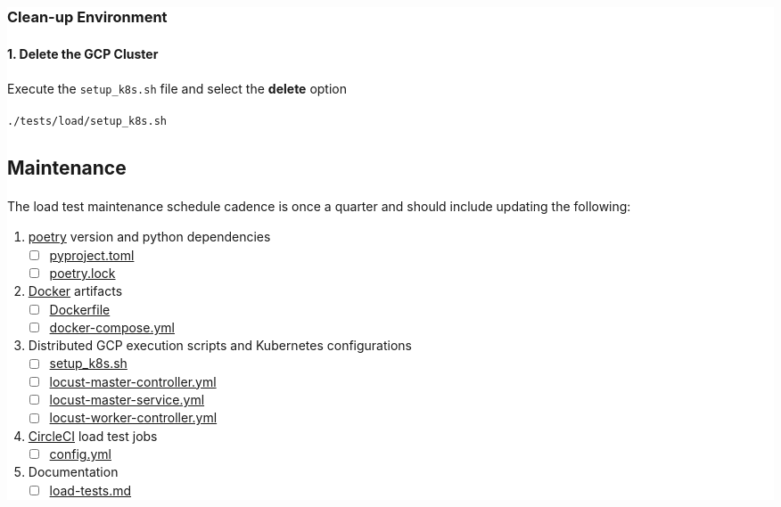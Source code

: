 ### Clean-up Environment

#### 1. Delete the GCP Cluster

Execute the `setup_k8s.sh` file and select the **delete** option

```shell
./tests/load/setup_k8s.sh
```

## Maintenance

The load test maintenance schedule cadence is once a quarter and should include
updating the following:

1. [poetry][2] version and python dependencies
    * [ ] [pyproject.toml][18]
    * [ ] [poetry.lock][19]
2. [Docker][20] artifacts
    * [ ] [Dockerfile][21]
    * [ ] [docker-compose.yml][22]
3. Distributed GCP execution scripts and Kubernetes configurations
    * [ ] [setup_k8s.sh][23]
    * [ ] [locust-master-controller.yml][24]
    * [ ] [locust-master-service.yml][25]
    * [ ] [locust-worker-controller.yml][26]
4. [CircleCI][27] load test jobs
    * [ ] [config.yml][17]
5. Documentation
    * [ ] [load-tests.md][28]

[1]: https://github.com/mozilla-services/contile-loadtests
[2]: https://python-poetry.org/docs/#installation
[3]: https://github.com/pyenv/pyenv#installation
[4]: https://github.com/pyenv/pyenv-virtualenv#installation
[5]: https://pycqa.github.io/isort/
[6]: https://black.readthedocs.io/en/stable/
[7]: https://flake8.pycqa.org/en/latest/
[8]: https://mypy-lang.org/
[9]: https://console.cloud.google.com/home/dashboard?q=search&referrer=search&project=spheric-keel-331521&cloudshell=false
[10]: https://earthangel-b40313e5.influxcloud.net/d/oak1zw6Gz/contile-infrastructure?orgId=1&refresh=1m&var-environment=stage
[11]: https://docs.google.com/spreadsheets/d/1lGHu--eXEy6ShErmU1-SQ26yLY4xOjGubnRXt0DdGB0/
[12]: https://drive.google.com/drive/folders/1A7haAcel4O5-xFPW-pdKuVriGrNDqA-F
[13]: https://docs.google.com/document/d/10Hx4cGvGBvq0z0uOK_CG3ZcyaQnT_EtgR6MYXmIvG6Q/
[14]: https://docs.locust.io/en/stable/configuration.html#environment-variables
[15]: https://docs.locust.io/en/stable/running-in-debugger.html
[16]: https://console.cloud.google.com/gcr/images/spheric-keel-331521/global/locust-contile?project=spheric-keel-331521
[17]:  https://github.com/mozilla-services/contile/blob/main/.circleci/config.yml
[18]: https://github.com/mozilla-services/contile/blob/main/test-engineering/load/pyproject.toml
[19]: https://github.com/mozilla-services/contile/blob/main/test-engineering/load/poetry.lock
[20]: https://docs.docker.com/ 
[21]: https://github.com/mozilla-services/contile/blob/main/test-engineering/load/Dockerfile
[22]: https://github.com/mozilla-services/contile/blob/main/test-engineering/load/docker-compose.yml
[23]: https://github.com/mozilla-services/contile/blob/main/test-engineering/load/setup_k8s.sh
[24]: https://github.com/mozilla-services/contile/blob/main/test-engineering/load/kubernetes-config/locust-master-controller.yml
[25]: https://github.com/mozilla-services/contile/blob/main/test-engineering/load/kubernetes-config/locust-master-service.yml
[26]: https://github.com/mozilla-services/contile/blob/main/test-engineering/load/kubernetes-config/locust-worker-controller.yml
[27]: https://circleci.com/docs/
[28]: ./load-tests.md

